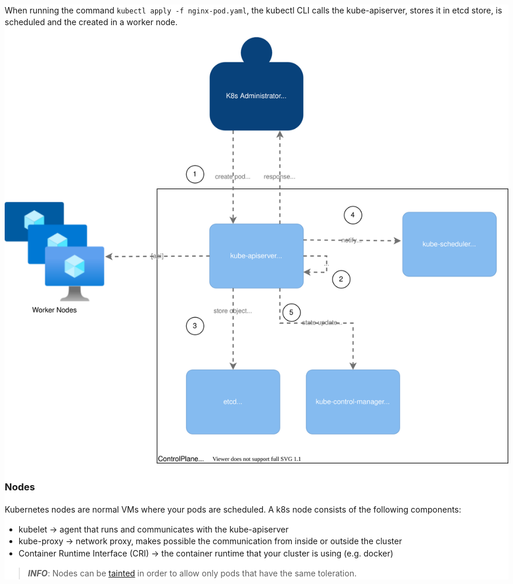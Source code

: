 When running the command `kubectl apply -f nginx-pod.yaml`, the kubectl CLI calls the kube-apiserver, stores it in etcd store, is scheduled and the created in a worker node.

![Pod Creation Flow](media/pod-creation-flow.svg)

### Nodes

Kubernetes nodes are normal VMs where your pods are scheduled. A k8s node consists of the following components:
- kubelet -> agent that runs and communicates with the kube-apiserver
- kube-proxy -> network proxy, makes possible the communication from inside or outside the cluster
- Container Runtime Interface (CRI) -> the container runtime that your cluster is using (e.g. docker)

> ***INFO***: Nodes can be [tainted](https://kubernetes.io/docs/concepts/scheduling-eviction/taint-and-toleration/) in order to allow only pods that have the same toleration.
